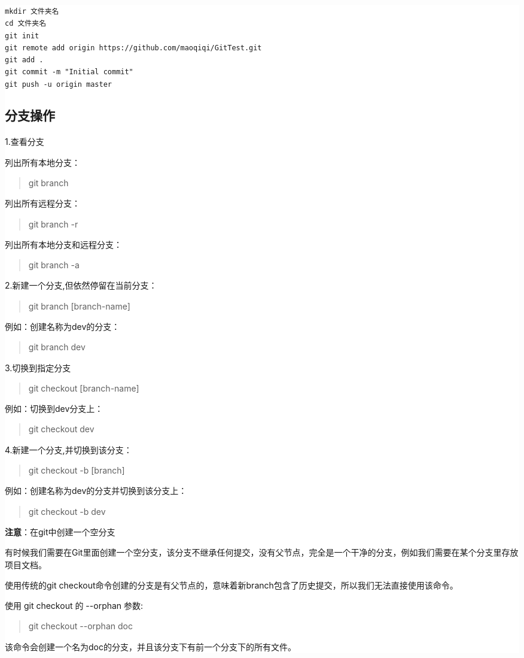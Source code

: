 ```
mkdir 文件夹名
cd 文件夹名
git init
git remote add origin https://github.com/maoqiqi/GitTest.git
git add .
git commit -m "Initial commit"
git push -u origin master
```



## 分支操作

1.查看分支

列出所有本地分支：

> git branch

列出所有远程分支：

> git branch -r

列出所有本地分支和远程分支：

> git branch -a

2.新建一个分支,但依然停留在当前分支：

> git branch [branch-name]

例如：创建名称为dev的分支：

> git branch dev

3.切换到指定分支

> git checkout [branch-name]

例如：切换到dev分支上：

> git checkout dev

4.新建一个分支,并切换到该分支：

> git checkout -b [branch]

例如：创建名称为dev的分支并切换到该分支上：

> git checkout -b dev

**注意**：在git中创建一个空分支

有时候我们需要在Git里面创建一个空分支，该分支不继承任何提交，没有父节点，完全是一个干净的分支，例如我们需要在某个分支里存放项目文档。

使用传统的git checkout命令创建的分支是有父节点的，意味着新branch包含了历史提交，所以我们无法直接使用该命令。

使用 git checkout 的 --orphan 参数:

> git checkout --orphan doc

该命令会创建一个名为doc的分支，并且该分支下有前一个分支下的所有文件。
